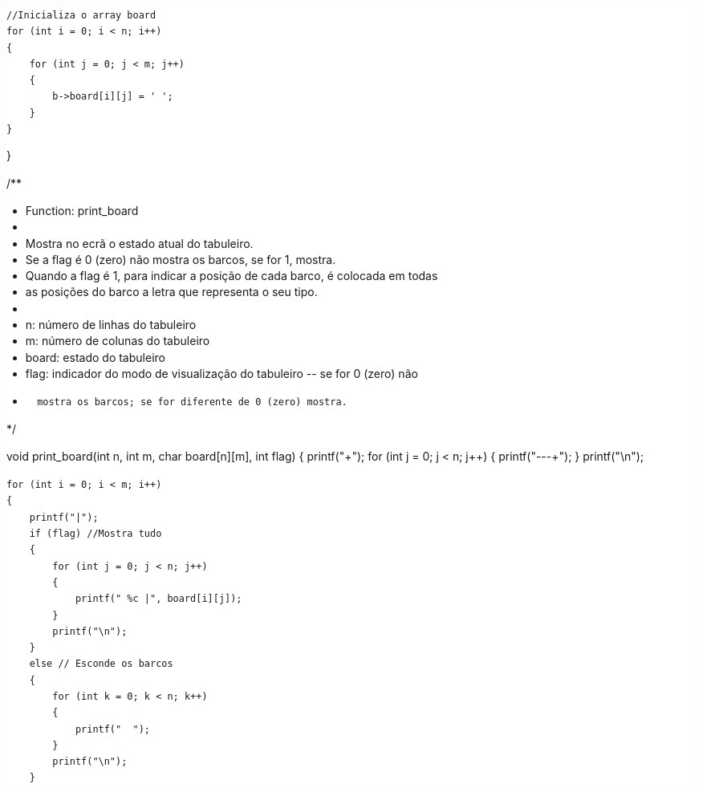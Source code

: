     //Inicializa o array board
    for (int i = 0; i < n; i++)
    {
        for (int j = 0; j < m; j++)
        { 
            b->board[i][j] = ' ';
        }
    }
}

/**
 * Function: print_board
 * 
 * Mostra no ecrã o estado atual do tabuleiro.
 * Se a flag é 0 (zero) não mostra os barcos, se for 1, mostra. 
 * Quando a flag é 1, para indicar a posição de cada barco, é colocada em todas
 * as posições do barco a letra que representa o seu tipo.
 * 
 * n: número de linhas do tabuleiro
 * m: número de colunas do tabuleiro
 * board: estado do tabuleiro
 * flag: indicador do modo de visualização do tabuleiro -- se for 0 (zero) não 
 *       mostra os barcos; se for diferente de 0 (zero) mostra.
 */

void print_board(int n, int m, char board[n][m], int flag)
{
    printf("+");
    for (int j = 0; j < n; j++)
    {
        printf("---+");
    }
    printf("\n");

    for (int i = 0; i < m; i++)
    {
        printf("|");
        if (flag) //Mostra tudo
        {
            for (int j = 0; j < n; j++)
            {
                printf(" %c |", board[i][j]);
            }
            printf("\n");
        }
        else // Esconde os barcos
        {
            for (int k = 0; k < n; k++)
            {
                printf("  ");
            }
            printf("\n");
        }
